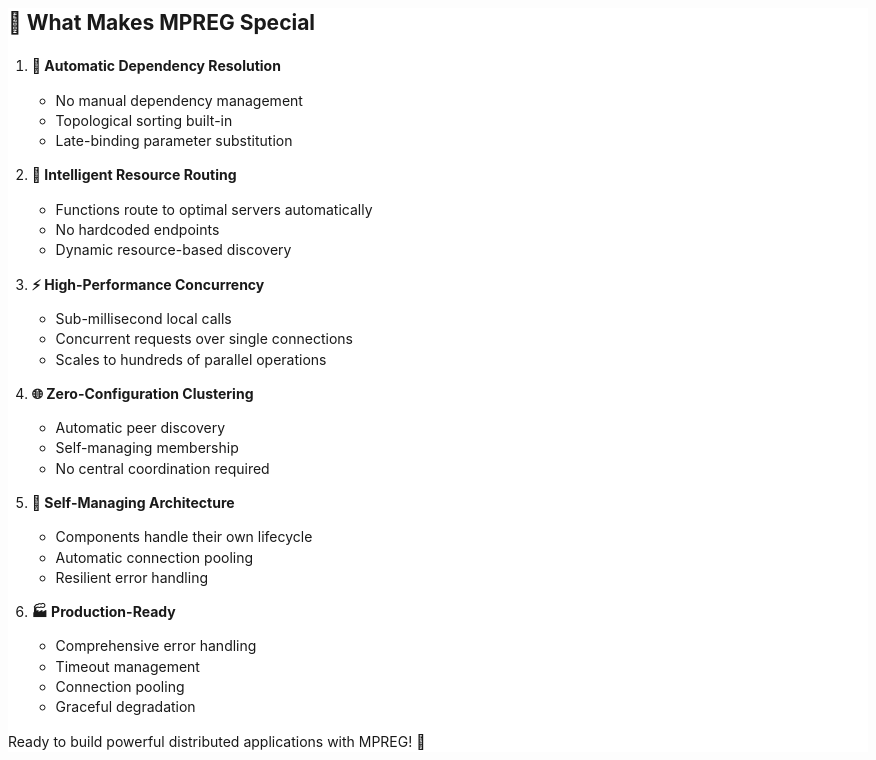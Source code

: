 ## 🎉 What Makes MPREG Special

1. **🔗 Automatic Dependency Resolution**
   - No manual dependency management
   - Topological sorting built-in
   - Late-binding parameter substitution

2. **🎯 Intelligent Resource Routing**
   - Functions route to optimal servers automatically
   - No hardcoded endpoints
   - Dynamic resource-based discovery

3. **⚡ High-Performance Concurrency**
   - Sub-millisecond local calls
   - Concurrent requests over single connections
   - Scales to hundreds of parallel operations

4. **🌐 Zero-Configuration Clustering**
   - Automatic peer discovery
   - Self-managing membership
   - No central coordination required

5. **🔧 Self-Managing Architecture**
   - Components handle their own lifecycle
   - Automatic connection pooling
   - Resilient error handling

6. **🏭 Production-Ready**
   - Comprehensive error handling
   - Timeout management
   - Connection pooling
   - Graceful degradation

Ready to build powerful distributed applications with MPREG! 🚀
